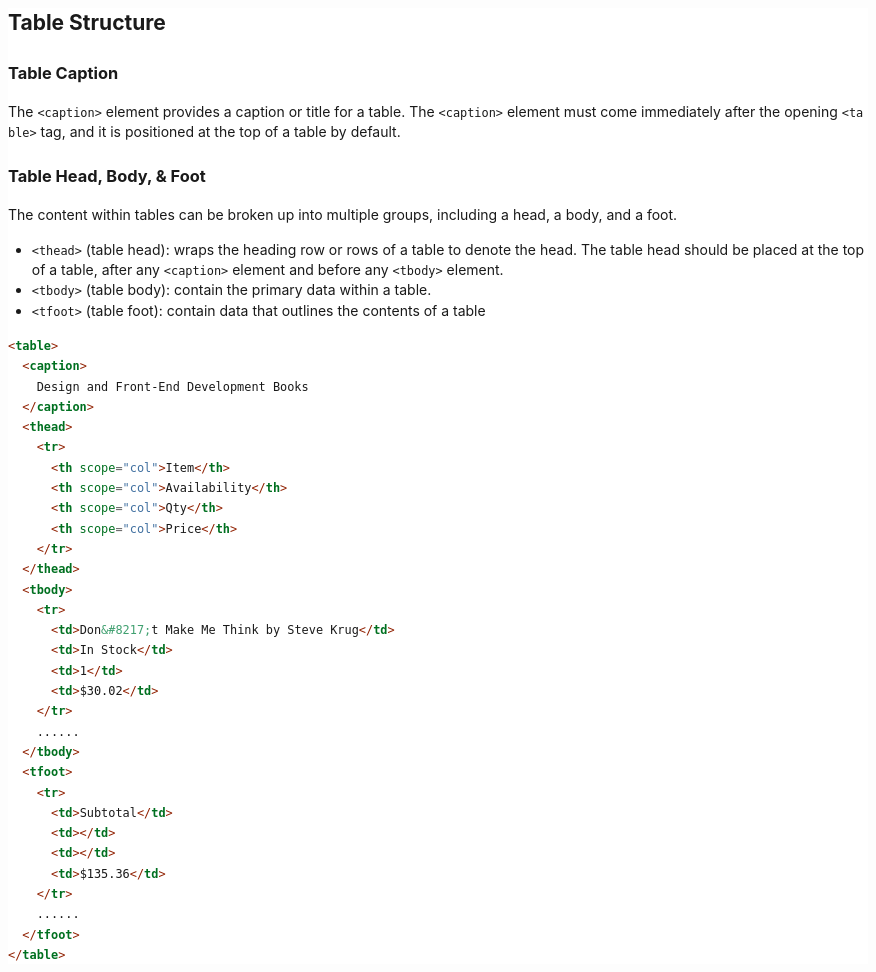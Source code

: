 ## Table Structure

### Table Caption

The `<caption>` element provides a caption or title for a table. The `<caption>` element must come immediately after the opening `<table>` tag, and it is positioned at the top of a table by default.

### Table Head, Body, & Foot

The content within tables can be broken up into multiple groups, including a head, a body, and a foot.

- `<thead>` (table head): wraps the heading row or rows of a table to denote the head. The table head should be placed at the top of a table, after any `<caption>` element and before any `<tbody>` element.
- `<tbody>` (table body): contain the primary data within a table.
- `<tfoot>` (table foot): contain data that outlines the contents of a table

```html
<table>
  <caption>
    Design and Front-End Development Books
  </caption>
  <thead>
    <tr>
      <th scope="col">Item</th>
      <th scope="col">Availability</th>
      <th scope="col">Qty</th>
      <th scope="col">Price</th>
    </tr>
  </thead>
  <tbody>
    <tr>
      <td>Don&#8217;t Make Me Think by Steve Krug</td>
      <td>In Stock</td>
      <td>1</td>
      <td>$30.02</td>
    </tr>
    ......
  </tbody>
  <tfoot>
    <tr>
      <td>Subtotal</td>
      <td></td>
      <td></td>
      <td>$135.36</td>
    </tr>
    ......
  </tfoot>
</table>
```

